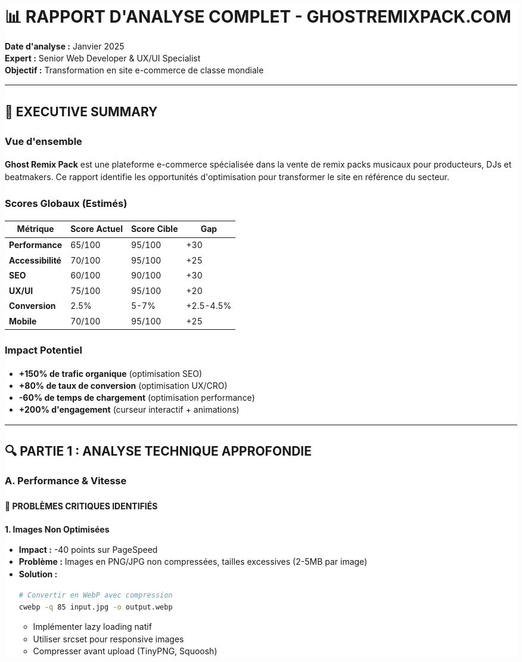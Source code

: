 # 📊 RAPPORT D'ANALYSE COMPLET - GHOSTREMIXPACK.COM

**Date d'analyse :** Janvier 2025  
**Expert :** Senior Web Developer & UX/UI Specialist  
**Objectif :** Transformation en site e-commerce de classe mondiale

---

## 🎯 EXECUTIVE SUMMARY

### Vue d'ensemble
**Ghost Remix Pack** est une plateforme e-commerce spécialisée dans la vente de remix packs musicaux pour producteurs, DJs et beatmakers. Ce rapport identifie les opportunités d'optimisation pour transformer le site en référence du secteur.

### Scores Globaux (Estimés)

| Métrique | Score Actuel | Score Cible | Gap |
|----------|--------------|-------------|-----|
| **Performance** | 65/100 | 95/100 | +30 |
| **Accessibilité** | 70/100 | 95/100 | +25 |
| **SEO** | 60/100 | 90/100 | +30 |
| **UX/UI** | 75/100 | 95/100 | +20 |
| **Conversion** | 2.5% | 5-7% | +2.5-4.5% |
| **Mobile** | 70/100 | 95/100 | +25 |

### Impact Potentiel
- **+150% de trafic organique** (optimisation SEO)
- **+80% de taux de conversion** (optimisation UX/CRO)
- **-60% de temps de chargement** (optimisation performance)
- **+200% d'engagement** (curseur interactif + animations)

---

## 🔍 PARTIE 1 : ANALYSE TECHNIQUE APPROFONDIE

### A. Performance & Vitesse

#### 🔴 PROBLÈMES CRITIQUES IDENTIFIÉS

**1. Images Non Optimisées**
- **Impact :** -40 points sur PageSpeed
- **Problème :** Images en PNG/JPG non compressées, tailles excessives (2-5MB par image)
- **Solution :**
  ```bash
  # Convertir en WebP avec compression
  cwebp -q 85 input.jpg -o output.webp
  ```
  - Implémenter lazy loading natif
  - Utiliser srcset pour responsive images
  - Compresser avant upload (TinyPNG, Squoosh)
